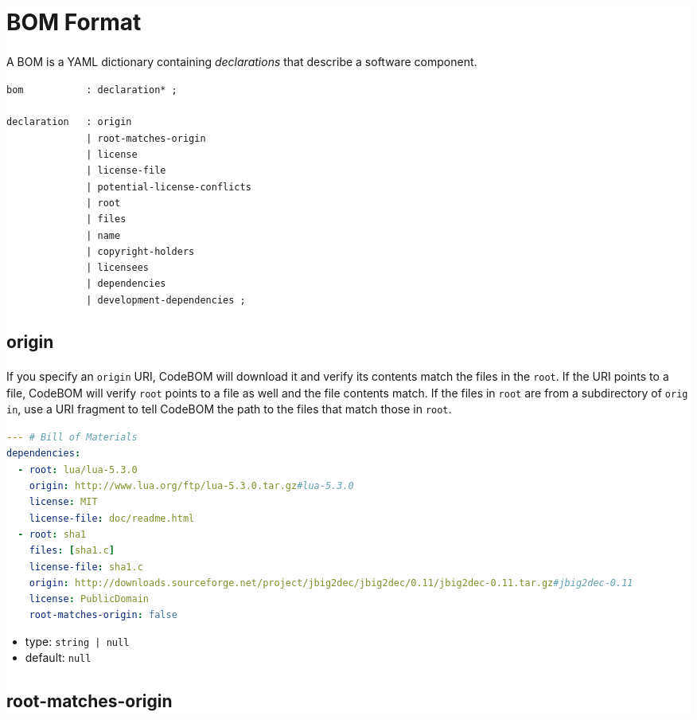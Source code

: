 

BOM Format
===

A BOM is a YAML dictionary containing *declarations* that describe a software
component.

```antlr
bom           : declaration* ;

declaration   : origin
              | root-matches-origin
              | license
              | license-file
              | potential-license-conflicts
              | root
              | files
              | name
              | copyright-holders
              | licensees
              | dependencies
              | development-dependencies ;
```

origin
---

If you specify an `origin` URI, CodeBOM will download it and verify its contents
match the files in the `root`. If the URI points to a file, CodeBOM will
verify `root` points to a file as well and the file contents match. If the
files in `root` are from a subdirectory of `origin`, use a URI fragment to tell
CodeBOM the path to the files that match those in `root`.

```yaml
--- # Bill of Materials
dependencies:
  - root: lua/lua-5.3.0
    origin: http://www.lua.org/ftp/lua-5.3.0.tar.gz#lua-5.3.0
    license: MIT
    license-file: doc/readme.html
  - root: sha1
    files: [sha1.c]
    license-file: sha1.c
    origin: http://downloads.sourceforge.net/project/jbig2dec/jbig2dec/0.11/jbig2dec-0.11.tar.gz#jbig2dec-0.11
    license: PublicDomain
    root-matches-origin: false
```

* type: `string | null`
* default: `null`


root-matches-origin
---
